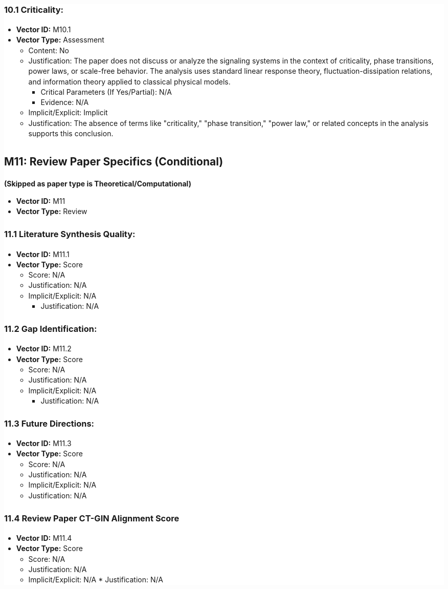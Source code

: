 ### **10.1 Criticality:**

*   **Vector ID:** M10.1
*   **Vector Type:** Assessment
    *   Content: No
    *   Justification: The paper does not discuss or analyze the signaling systems in the context of criticality, phase transitions, power laws, or scale-free behavior. The analysis uses standard linear response theory, fluctuation-dissipation relations, and information theory applied to classical physical models.
        *   Critical Parameters (If Yes/Partial): N/A
        *   Evidence: N/A
    *   Implicit/Explicit: Implicit
    *    Justification: The absence of terms like "criticality," "phase transition," "power law," or related concepts in the analysis supports this conclusion.

## M11: Review Paper Specifics (Conditional)

**(Skipped as paper type is Theoretical/Computational)**

*   **Vector ID:** M11
*   **Vector Type:** Review

### **11.1 Literature Synthesis Quality:**

*   **Vector ID:** M11.1
*   **Vector Type:** Score
    *   Score: N/A
    *   Justification: N/A
    *    Implicit/Explicit: N/A
         *  Justification: N/A

### **11.2 Gap Identification:**

*   **Vector ID:** M11.2
*   **Vector Type:** Score
    *   Score: N/A
    *   Justification: N/A
    *   Implicit/Explicit: N/A
        *  Justification: N/A

### **11.3 Future Directions:**

*   **Vector ID:** M11.3
*   **Vector Type:** Score
    *   Score: N/A
    *   Justification: N/A
    *    Implicit/Explicit: N/A
    *   Justification: N/A

### **11.4 Review Paper CT-GIN Alignment Score**

*   **Vector ID:** M11.4
*   **Vector Type:** Score
    *   Score: N/A
    *   Justification: N/A
    *    Implicit/Explicit: N/A
        *  Justification: N/A
